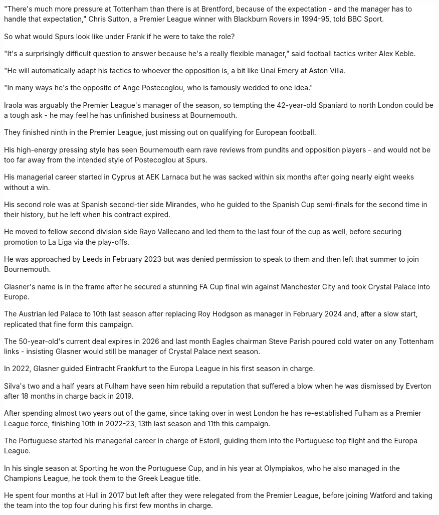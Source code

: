 "There's much more pressure at Tottenham than there is at Brentford, because of the expectation - and the manager has to handle that expectation," Chris Sutton, a Premier League winner with Blackburn Rovers in 1994-95, told BBC Sport.

So what would Spurs look like under Frank if he were to take the role?

"It's a surprisingly difficult question to answer because he's a really flexible manager," said football tactics writer Alex Keble.

"He will automatically adapt his tactics to whoever the opposition is, a bit like Unai Emery at Aston Villa.

"In many ways he's the opposite of Ange Postecoglou, who is famously wedded to one idea."

Iraola was arguably the Premier League's manager of the season, so tempting the 42-year-old Spaniard to north London could be a tough ask - he may feel he has unfinished business at Bournemouth.

They finished ninth in the Premier League, just missing out on qualifying for European football.

His high-energy pressing style has seen Bournemouth earn rave reviews from pundits and opposition players - and would not be too far away from the intended style of Postecoglou at Spurs. 

His managerial career started in Cyprus at AEK Larnaca but he was sacked within six months after going nearly eight weeks without a win.

His second role was at Spanish second-tier side Mirandes, who he guided to the Spanish Cup semi-finals for the second time in their history, but he left when his contract expired.

He moved to fellow second division side Rayo Vallecano and led them to the last four of the cup as well, before securing promotion to La Liga via the play-offs.

He was approached by Leeds in February 2023 but was denied permission to speak to them and then left that summer to join Bournemouth. 

Glasner's name is in the frame after he secured a stunning FA Cup final win against Manchester City and took Crystal Palace into Europe.

The Austrian led Palace to 10th last season after replacing Roy Hodgson as manager in February 2024 and, after a slow start, replicated that fine form this campaign.

The 50-year-old's current deal expires in 2026 and last month Eagles chairman Steve Parish poured cold water on any Tottenham links - insisting Glasner would still be manager of Crystal Palace next season.

In 2022, Glasner guided Eintracht Frankfurt to the Europa League in his first season in charge.

Silva's two and a half years at Fulham have seen him rebuild a reputation that suffered a blow when he was dismissed by Everton after 18 months in charge back in 2019.

After spending almost two years out of the game, since taking over in west London he has re-established Fulham as a Premier League force, finishing 10th in 2022-23, 13th last season and 11th this campaign.

The Portuguese started his managerial career in charge of Estoril, guiding them into the Portuguese top flight and the Europa League.

In his single season at Sporting he won the Portuguese Cup, and in his year at Olympiakos, who he also managed in the Champions League, he took them to the Greek League title.

He spent four months at Hull in 2017 but left after they were relegated from the Premier League, before joining Watford and taking the team into the top four during his first few months in charge.
